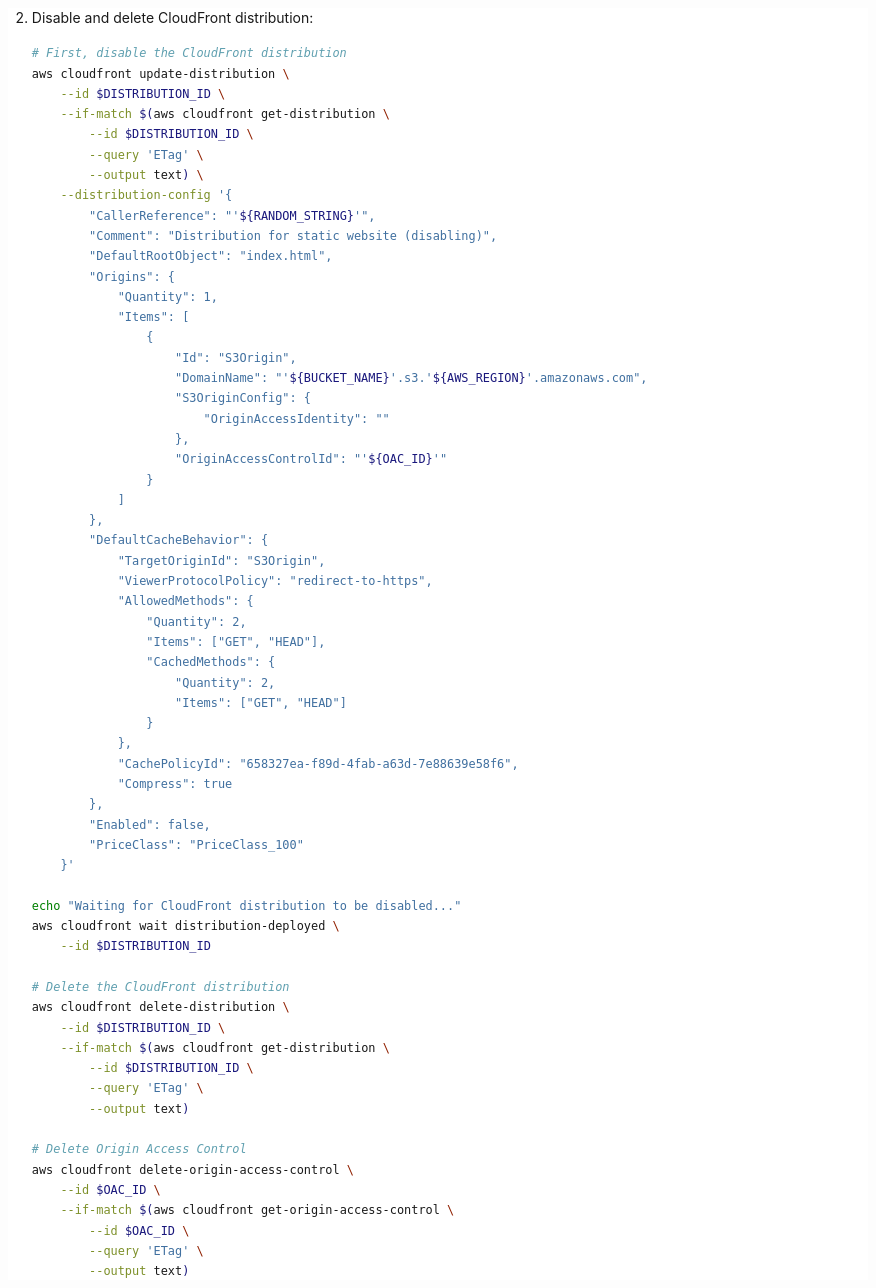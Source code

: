 2. Disable and delete CloudFront distribution:

   ```bash
   # First, disable the CloudFront distribution
   aws cloudfront update-distribution \
       --id $DISTRIBUTION_ID \
       --if-match $(aws cloudfront get-distribution \
           --id $DISTRIBUTION_ID \
           --query 'ETag' \
           --output text) \
       --distribution-config '{
           "CallerReference": "'${RANDOM_STRING}'",
           "Comment": "Distribution for static website (disabling)",
           "DefaultRootObject": "index.html",
           "Origins": {
               "Quantity": 1,
               "Items": [
                   {
                       "Id": "S3Origin",
                       "DomainName": "'${BUCKET_NAME}'.s3.'${AWS_REGION}'.amazonaws.com",
                       "S3OriginConfig": {
                           "OriginAccessIdentity": ""
                       },
                       "OriginAccessControlId": "'${OAC_ID}'"
                   }
               ]
           },
           "DefaultCacheBehavior": {
               "TargetOriginId": "S3Origin",
               "ViewerProtocolPolicy": "redirect-to-https",
               "AllowedMethods": {
                   "Quantity": 2,
                   "Items": ["GET", "HEAD"],
                   "CachedMethods": {
                       "Quantity": 2,
                       "Items": ["GET", "HEAD"]
                   }
               },
               "CachePolicyId": "658327ea-f89d-4fab-a63d-7e88639e58f6",
               "Compress": true
           },
           "Enabled": false,
           "PriceClass": "PriceClass_100"
       }'
   
   echo "Waiting for CloudFront distribution to be disabled..."
   aws cloudfront wait distribution-deployed \
       --id $DISTRIBUTION_ID
   
   # Delete the CloudFront distribution
   aws cloudfront delete-distribution \
       --id $DISTRIBUTION_ID \
       --if-match $(aws cloudfront get-distribution \
           --id $DISTRIBUTION_ID \
           --query 'ETag' \
           --output text)
   
   # Delete Origin Access Control
   aws cloudfront delete-origin-access-control \
       --id $OAC_ID \
       --if-match $(aws cloudfront get-origin-access-control \
           --id $OAC_ID \
           --query 'ETag' \
           --output text)
   ```